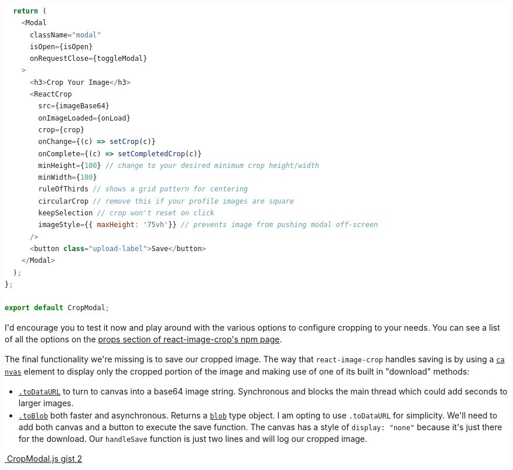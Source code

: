 ```javascript
  return (
    <Modal
      className="modal"
      isOpen={isOpen}
      onRequestClose={toggleModal}
    >
      <h3>Crop Your Image</h3>
      <ReactCrop
        src={imageBase64}
        onImageLoaded={onLoad}
        crop={crop}
        onChange={(c) => setCrop(c)}
        onComplete={(c) => setCompletedCrop(c)}
        minHeight={100} // change to your desired minimum crop height/width
        minWidth={100}
        ruleOfThirds // shows a grid pattern for centering
        circularCrop // remove this if your profile images are square
        keepSelection // crop won't reset on click
        imageStyle={{ maxHeight: '75vh'}} // prevents image from pushing modal off-screen
      />
      <button class="upload-label">Save</button>
    </Modal>
  );
};

export default CropModal;

```

</div>

I'd encourage you to test it now and play around with the various options to configure cropping to your needs. You can see a list of all the options on the [props section of react-image-crop's npm page](https://www.npmjs.com/package/react-image-crop#props).

The final functionality we're missing is to save our cropped image. The way that ```react-image-crop``` handles saving is by using a [```canvas```](https://developer.mozilla.org/en-US/docs/Web/API/Canvas_API) element to display only the cropped portion of the image and making use of one of its built in "download" methods:
  * [```.toDataURL```](https://developer.mozilla.org/en-US/docs/Web/API/HTMLCanvasElement/toDataURL) to turn to canvas into a base64 image string. Synchronous and blocks the main thread which could add seconds to larger images.
  * [```.toBlob```](https://developer.mozilla.org/en-US/docs/Web/API/HTMLCanvasElement/toBlob) both faster and asynchronous. Returns a [```blob```](https://developer.mozilla.org/en-US/docs/Web/API/Blob) type object.
I am opting to use ```.toDataURL``` for simplicity. We'll need to add both canvas and a button to execute the save function. The canvas has a style of ```display: "none"``` because it's just there for the download. Our ```handleSave``` function is just two lines and will log our cropped image.

<div>
<a class="github-link" href="https://gist.github.com/EthanBonsignori/cba0c8ca2623279c4a169e223bfb0bff" target="_blank">
<img class="github-logo" />
<span>CropModal.js gist 2</span>
</a>

